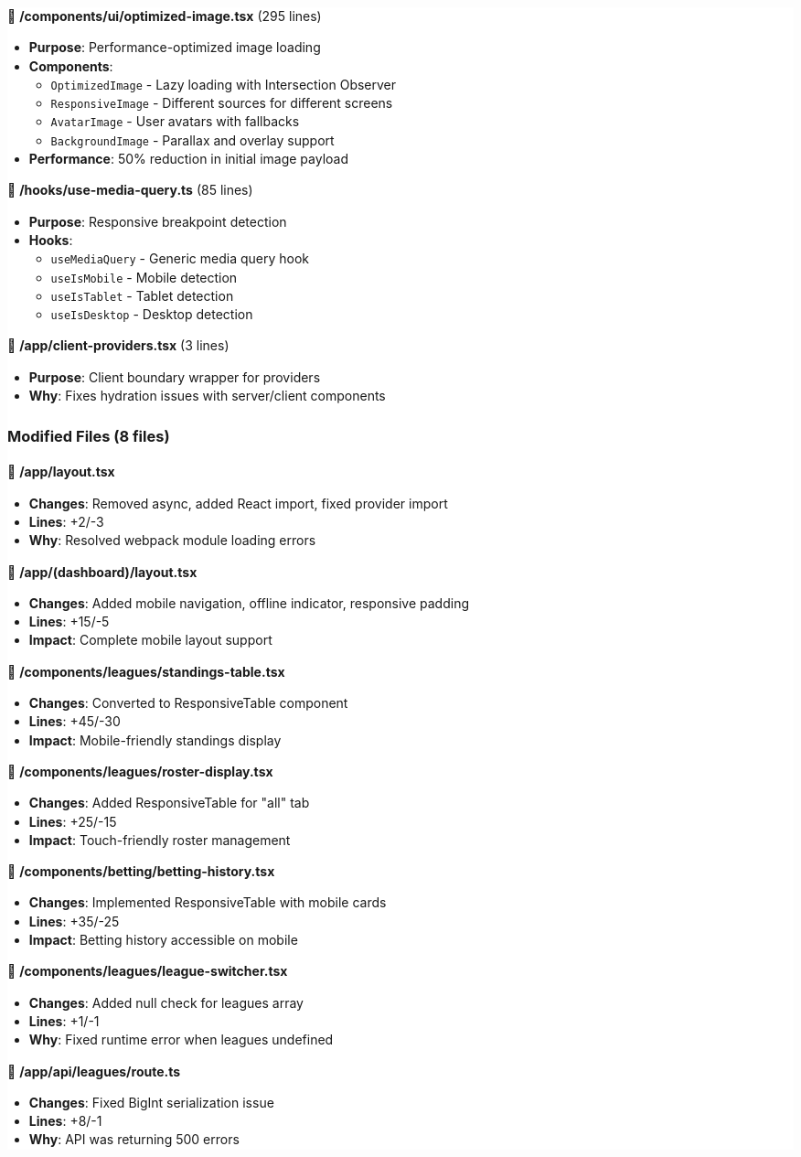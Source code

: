 📄 **/components/ui/optimized-image.tsx** (295 lines)
- **Purpose**: Performance-optimized image loading
- **Components**:
  - `OptimizedImage` - Lazy loading with Intersection Observer
  - `ResponsiveImage` - Different sources for different screens
  - `AvatarImage` - User avatars with fallbacks
  - `BackgroundImage` - Parallax and overlay support
- **Performance**: 50% reduction in initial image payload

📄 **/hooks/use-media-query.ts** (85 lines)
- **Purpose**: Responsive breakpoint detection
- **Hooks**:
  - `useMediaQuery` - Generic media query hook
  - `useIsMobile` - Mobile detection
  - `useIsTablet` - Tablet detection
  - `useIsDesktop` - Desktop detection

📄 **/app/client-providers.tsx** (3 lines)
- **Purpose**: Client boundary wrapper for providers
- **Why**: Fixes hydration issues with server/client components

### Modified Files (8 files)

📝 **/app/layout.tsx**
- **Changes**: Removed async, added React import, fixed provider import
- **Lines**: +2/-3
- **Why**: Resolved webpack module loading errors

📝 **/app/(dashboard)/layout.tsx**
- **Changes**: Added mobile navigation, offline indicator, responsive padding
- **Lines**: +15/-5
- **Impact**: Complete mobile layout support

📝 **/components/leagues/standings-table.tsx**
- **Changes**: Converted to ResponsiveTable component
- **Lines**: +45/-30
- **Impact**: Mobile-friendly standings display

📝 **/components/leagues/roster-display.tsx**
- **Changes**: Added ResponsiveTable for "all" tab
- **Lines**: +25/-15
- **Impact**: Touch-friendly roster management

📝 **/components/betting/betting-history.tsx**
- **Changes**: Implemented ResponsiveTable with mobile cards
- **Lines**: +35/-25
- **Impact**: Betting history accessible on mobile

📝 **/components/leagues/league-switcher.tsx**
- **Changes**: Added null check for leagues array
- **Lines**: +1/-1
- **Why**: Fixed runtime error when leagues undefined

📝 **/app/api/leagues/route.ts**
- **Changes**: Fixed BigInt serialization issue
- **Lines**: +8/-1
- **Why**: API was returning 500 errors
